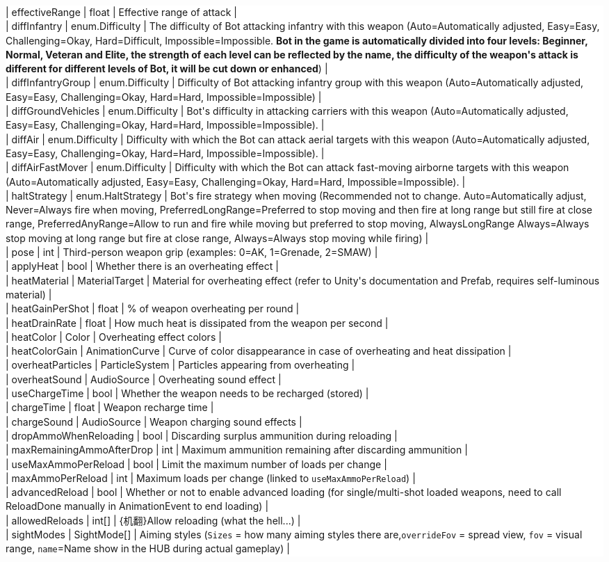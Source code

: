 | effectiveRange  | float | Effective range of attack |  
| diffInfantry  | enum.Difficulty | The difficulty of Bot attacking infantry with this weapon (Auto=Automatically adjusted, Easy=Easy, Challenging=Okay, Hard=Difficult, Impossible=Impossible. **Bot in the game is automatically divided into four levels: Beginner, Normal, Veteran and Elite, the strength of each level can be reflected by the name, the difficulty of the weapon's attack is different for different levels of Bot, it will be cut down or enhanced**) |  
| diffInfantryGroup  | enum.Difficulty | Difficulty of Bot attacking infantry group with this weapon (Auto=Automatically adjusted, Easy=Easy, Challenging=Okay, Hard=Hard, Impossible=Impossible) |  
| diffGroundVehicles  | enum.Difficulty | Bot's difficulty in attacking carriers with this weapon (Auto=Automatically adjusted, Easy=Easy, Challenging=Okay, Hard=Hard, Impossible=Impossible). |  
| diffAir  | enum.Difficulty | Difficulty with which the Bot can attack aerial targets with this weapon (Auto=Automatically adjusted, Easy=Easy, Challenging=Okay, Hard=Hard, Impossible=Impossible). |  
| diffAirFastMover  | enum.Difficulty | Difficulty with which the Bot can attack fast-moving airborne targets with this weapon (Auto=Automatically adjusted, Easy=Easy, Challenging=Okay, Hard=Hard, Impossible=Impossible). |  
| haltStrategy  | enum.HaltStrategy |  Bot's fire strategy when moving (Recommended not to change. Auto=Automatically adjust, Never=Always fire when moving, PreferredLongRange=Preferred to stop moving and then fire at long range but still fire at close range, PreferredAnyRange=Allow to run and fire while moving but preferred to stop moving, AlwaysLongRange Always=Always stop moving at long range but fire at close range, Always=Always stop moving while firing) |  
| pose  | int |  Third-person weapon grip (examples: 0=AK, 1=Grenade, 2=SMAW) |  
| applyHeat  | bool | Whether there is an overheating effect |  
| heatMaterial | MaterialTarget |  Material for overheating effect (refer to Unity's documentation and Prefab, requires self-luminous material) |  
| heatGainPerShot  | float | % of weapon overheating per round |  
| heatDrainRate  | float |  How much heat is dissipated from the weapon per second |  
| heatColor | Color |  Overheating effect colors |  
| heatColorGain | AnimationCurve | Curve of color disappearance in case of overheating and heat dissipation |  
| overheatParticles | ParticleSystem |  Particles appearing from overheating |  
| overheatSound | AudioSource |  Overheating sound effect |  
| useChargeTime  | bool | Whether the weapon needs to be recharged (stored)  |  
| chargeTime  | float |  Weapon recharge time  |  
| chargeSound | AudioSource |  Weapon charging sound effects |  
| dropAmmoWhenReloading  | bool | Discarding surplus ammunition during reloading |  
| maxRemainingAmmoAfterDrop  | int | Maximum ammunition remaining after discarding ammunition |  
| useMaxAmmoPerReload  | bool | Limit the maximum number of loads per change |  
| maxAmmoPerReload  | int | Maximum loads per change (linked to `useMaxAmmoPerReload`) |  
| advancedReload  | bool | Whether or not to enable advanced loading (for single/multi-shot loaded weapons, need to call ReloadDone manually in AnimationEvent to end loading) |  
| allowedReloads | int[] |  {机翻}Allow reloading (what the hell...) |  
| sightModes | SightMode[] | Aiming styles (`Sizes` = how many aiming styles there are,`overrideFov` = spread view, `fov` = visual range, `name`=Name show in the HUB during actual gameplay) |  